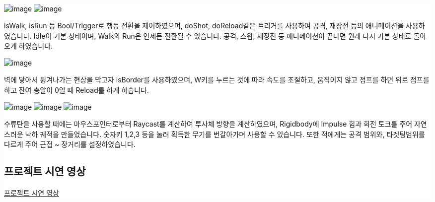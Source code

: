 <img width="738" alt="image" src="https://github.com/user-attachments/assets/c01c18c4-e579-4949-8337-7c8c0d5f178c" />

<img width="983" alt="image" src="https://github.com/user-attachments/assets/2cba8b64-d04b-4e46-8f23-f461d39e875d" />

isWalk, isRun 등 Bool/Trigger로 행동 전환을 제어하였으며, doShot, doReload같은 트리거를 사용하여 공격, 재장전 등의 애니메이션을 사용하였습니다.
Idle이 기본 상태이며, Walk와 Run은 언제든 전환될 수 있습니다. 
공격, 스왑, 재장전 등 애니메이션이 끝나면 원래 다시 기본 상태로 돌아오게 하였습니다.

<img width="753" alt="image" src="https://github.com/user-attachments/assets/866470a0-5af4-4f4c-bc62-c0a466b22c87" />

벽에 닿아서 튕겨나가는 현상을 막고자 isBorder를 사용하였으며, W키를 누르는 것에 따라 속도를 조절하고, 움직이지 않고 점프를 하면 위로 점프를 하고 
잔여 총알이 0일 때 Reload를 하게 하습니다.

<img width="363" alt="image" src="https://github.com/user-attachments/assets/366a7b77-4654-452f-afae-57e188ac3390" />
<img width="785" alt="image" src="https://github.com/user-attachments/assets/9fd5f2e5-da26-4366-aa0a-388d8e482398" />
<img width="321" alt="image" src="https://github.com/user-attachments/assets/77c2e8a7-5be0-4bb2-8ced-b8f241fdc5da" />


수류탄을 사용할 때에는 마우스포인터로부터 Raycast를 계산하여 투사체 방향을 계산하였으며, Rigidbody에 Impulse 힘과 회전 토크를 주어 자연스러운 낙하 궤적을 만들었습니다.
숫자키 1,2,3 등을 눌러 획득한 무기를 번갈아가며 사용할 수 있습니다.
또한 적에게는 공격 범위와, 타겟팅범위를 다르게 주어 근접 ~ 장거리를 설정하였습니다.



## 프로젝트 시연 영상 

[프로젝트 시연 영상](https://youtu.be/oG8DHEGL7q4)
